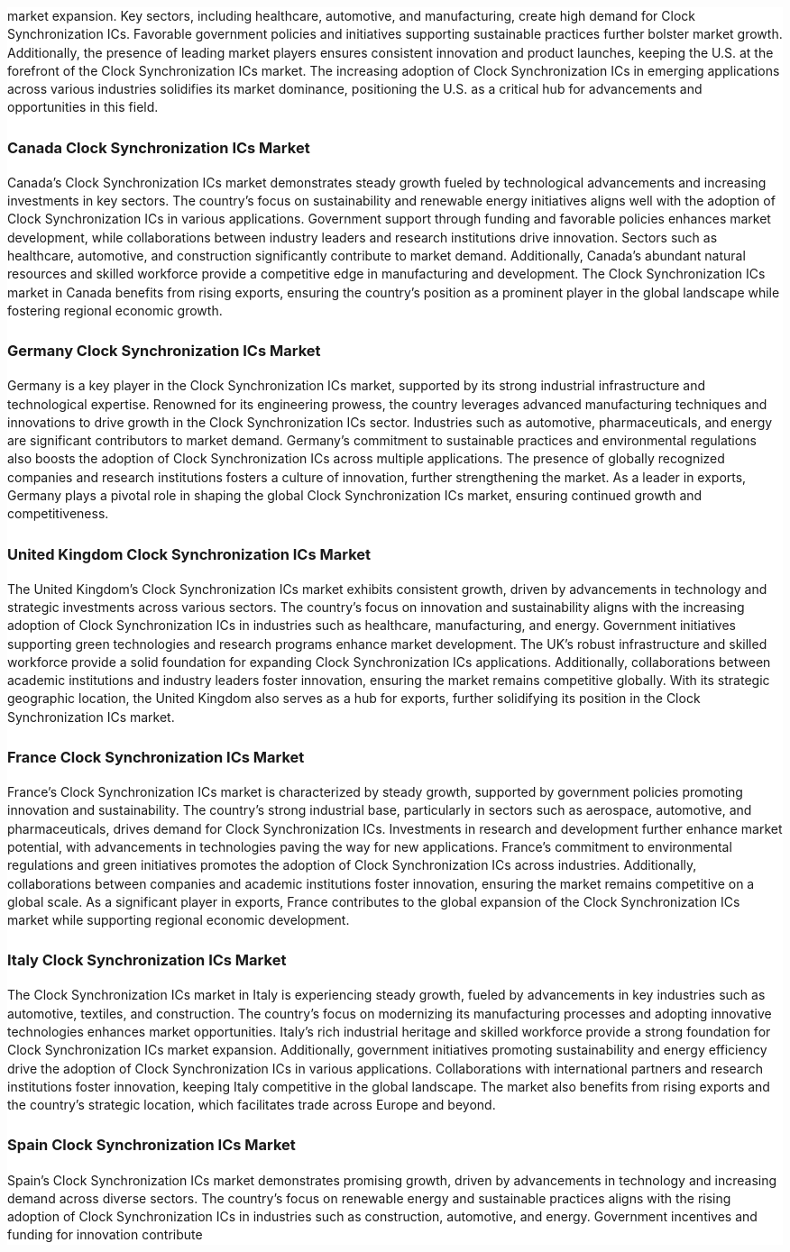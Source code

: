 market expansion. Key sectors, including healthcare, automotive, and manufacturing, create high demand for Clock Synchronization ICs. Favorable government policies and initiatives supporting sustainable practices further bolster market growth. Additionally, the presence of leading market players ensures consistent innovation and product launches, keeping the U.S. at the forefront of the Clock Synchronization ICs market. The increasing adoption of Clock Synchronization ICs in emerging applications across various industries solidifies its market dominance, positioning the U.S. as a critical hub for advancements and opportunities in this field.</p><h3>Canada Clock Synchronization ICs Market</h3><p>Canada&rsquo;s Clock Synchronization ICs market demonstrates steady growth fueled by technological advancements and increasing investments in key sectors. The country&rsquo;s focus on sustainability and renewable energy initiatives aligns well with the adoption of Clock Synchronization ICs in various applications. Government support through funding and favorable policies enhances market development, while collaborations between industry leaders and research institutions drive innovation. Sectors such as healthcare, automotive, and construction significantly contribute to market demand. Additionally, Canada&rsquo;s abundant natural resources and skilled workforce provide a competitive edge in manufacturing and development. The Clock Synchronization ICs market in Canada benefits from rising exports, ensuring the country&rsquo;s position as a prominent player in the global landscape while fostering regional economic growth.</p><h3>Germany Clock Synchronization ICs Market</h3><p>Germany is a key player in the Clock Synchronization ICs market, supported by its strong industrial infrastructure and technological expertise. Renowned for its engineering prowess, the country leverages advanced manufacturing techniques and innovations to drive growth in the Clock Synchronization ICs sector. Industries such as automotive, pharmaceuticals, and energy are significant contributors to market demand. Germany&rsquo;s commitment to sustainable practices and environmental regulations also boosts the adoption of Clock Synchronization ICs across multiple applications. The presence of globally recognized companies and research institutions fosters a culture of innovation, further strengthening the market. As a leader in exports, Germany plays a pivotal role in shaping the global Clock Synchronization ICs market, ensuring continued growth and competitiveness.</p><h3>United Kingdom Clock Synchronization ICs Market</h3><p>The United Kingdom&rsquo;s Clock Synchronization ICs market exhibits consistent growth, driven by advancements in technology and strategic investments across various sectors. The country&rsquo;s focus on innovation and sustainability aligns with the increasing adoption of Clock Synchronization ICs in industries such as healthcare, manufacturing, and energy. Government initiatives supporting green technologies and research programs enhance market development. The UK&rsquo;s robust infrastructure and skilled workforce provide a solid foundation for expanding Clock Synchronization ICs applications. Additionally, collaborations between academic institutions and industry leaders foster innovation, ensuring the market remains competitive globally. With its strategic geographic location, the United Kingdom also serves as a hub for exports, further solidifying its position in the Clock Synchronization ICs market.</p><h3>France Clock Synchronization ICs Market</h3><p>France&rsquo;s Clock Synchronization ICs market is characterized by steady growth, supported by government policies promoting innovation and sustainability. The country&rsquo;s strong industrial base, particularly in sectors such as aerospace, automotive, and pharmaceuticals, drives demand for Clock Synchronization ICs. Investments in research and development further enhance market potential, with advancements in technologies paving the way for new applications. France&rsquo;s commitment to environmental regulations and green initiatives promotes the adoption of Clock Synchronization ICs across industries. Additionally, collaborations between companies and academic institutions foster innovation, ensuring the market remains competitive on a global scale. As a significant player in exports, France contributes to the global expansion of the Clock Synchronization ICs market while supporting regional economic development.</p><h3>Italy Clock Synchronization ICs Market</h3><p>The Clock Synchronization ICs market in Italy is experiencing steady growth, fueled by advancements in key industries such as automotive, textiles, and construction. The country&rsquo;s focus on modernizing its manufacturing processes and adopting innovative technologies enhances market opportunities. Italy&rsquo;s rich industrial heritage and skilled workforce provide a strong foundation for Clock Synchronization ICs market expansion. Additionally, government initiatives promoting sustainability and energy efficiency drive the adoption of Clock Synchronization ICs in various applications. Collaborations with international partners and research institutions foster innovation, keeping Italy competitive in the global landscape. The market also benefits from rising exports and the country&rsquo;s strategic location, which facilitates trade across Europe and beyond.</p><h3>Spain Clock Synchronization ICs Market</h3><p>Spain&rsquo;s Clock Synchronization ICs market demonstrates promising growth, driven by advancements in technology and increasing demand across diverse sectors. The country&rsquo;s focus on renewable energy and sustainable practices aligns with the rising adoption of Clock Synchronization ICs in industries such as construction, automotive, and energy. Government incentives and funding for innovation contribute